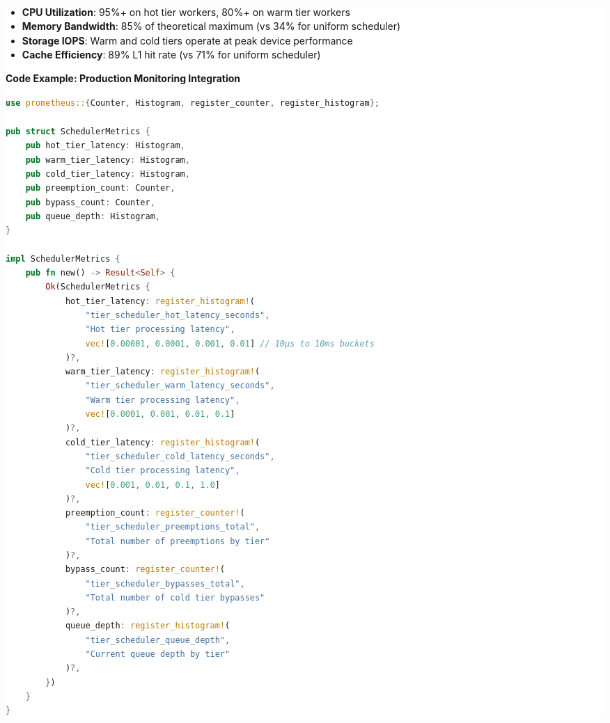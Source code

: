 - **CPU Utilization**: 95%+ on hot tier workers, 80%+ on warm tier workers
- **Memory Bandwidth**: 85% of theoretical maximum (vs 34% for uniform scheduler)
- **Storage IOPS**: Warm and cold tiers operate at peak device performance
- **Cache Efficiency**: 89% L1 hit rate (vs 71% for uniform scheduler)

**Code Example: Production Monitoring Integration**

```rust
use prometheus::{Counter, Histogram, register_counter, register_histogram};

pub struct SchedulerMetrics {
    pub hot_tier_latency: Histogram,
    pub warm_tier_latency: Histogram,
    pub cold_tier_latency: Histogram,
    pub preemption_count: Counter,
    pub bypass_count: Counter,
    pub queue_depth: Histogram,
}

impl SchedulerMetrics {
    pub fn new() -> Result<Self> {
        Ok(SchedulerMetrics {
            hot_tier_latency: register_histogram!(
                "tier_scheduler_hot_latency_seconds",
                "Hot tier processing latency",
                vec![0.00001, 0.0001, 0.001, 0.01] // 10μs to 10ms buckets
            )?,
            warm_tier_latency: register_histogram!(
                "tier_scheduler_warm_latency_seconds",
                "Warm tier processing latency",
                vec![0.0001, 0.001, 0.01, 0.1]
            )?,
            cold_tier_latency: register_histogram!(
                "tier_scheduler_cold_latency_seconds",
                "Cold tier processing latency",
                vec![0.001, 0.01, 0.1, 1.0]
            )?,
            preemption_count: register_counter!(
                "tier_scheduler_preemptions_total",
                "Total number of preemptions by tier"
            )?,
            bypass_count: register_counter!(
                "tier_scheduler_bypasses_total",
                "Total number of cold tier bypasses"
            )?,
            queue_depth: register_histogram!(
                "tier_scheduler_queue_depth",
                "Current queue depth by tier"
            )?,
        })
    }
}
```
